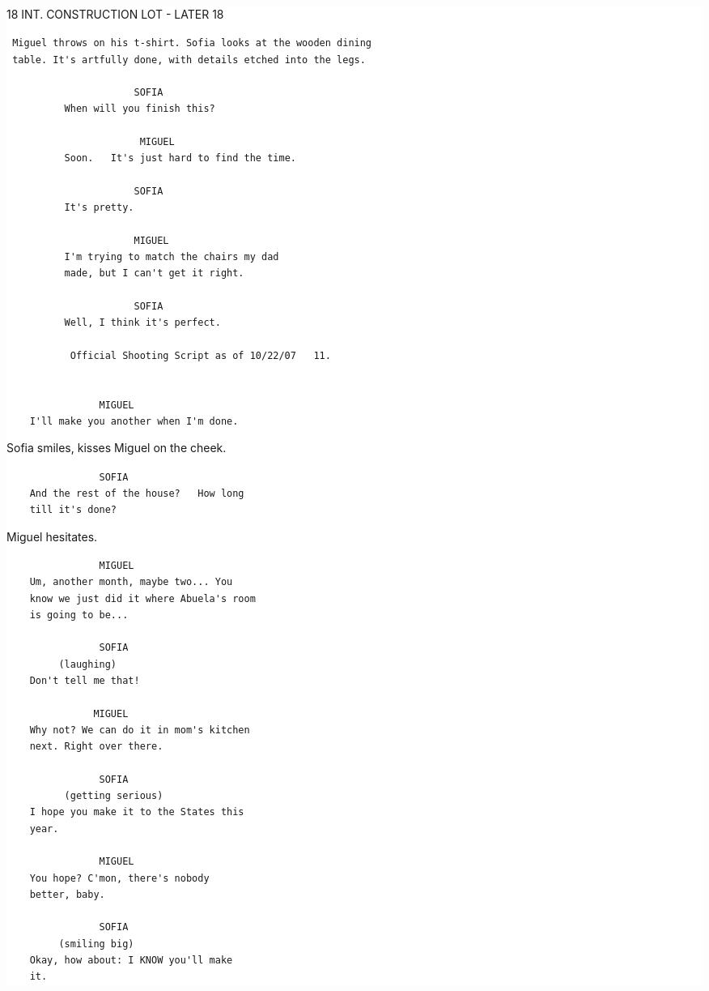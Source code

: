 18   INT. CONSTRUCTION LOT - LATER                                       18

     Miguel throws on his t-shirt. Sofia looks at the wooden dining
     table. It's artfully done, with details etched into the legs.

                          SOFIA
              When will you finish this?

                           MIGUEL
              Soon.   It's just hard to find the time.

                          SOFIA
              It's pretty.

                          MIGUEL
              I'm trying to match the chairs my dad
              made, but I can't get it right.

                          SOFIA
              Well, I think it's perfect.

               Official Shooting Script as of 10/22/07   11.


                    MIGUEL
        I'll make you another when I'm done.

Sofia smiles, kisses Miguel on the cheek.

                    SOFIA
        And the rest of the house?   How long
        till it's done?

Miguel hesitates.

                    MIGUEL
        Um, another month, maybe two... You
        know we just did it where Abuela's room
        is going to be...

                    SOFIA
             (laughing)
        Don't tell me that!

                   MIGUEL
        Why not? We can do it in mom's kitchen
        next. Right over there.

                    SOFIA
              (getting serious)
        I hope you make it to the States this
        year.

                    MIGUEL
        You hope? C'mon, there's nobody
        better, baby.

                    SOFIA
             (smiling big)
        Okay, how about: I KNOW you'll make
        it.

